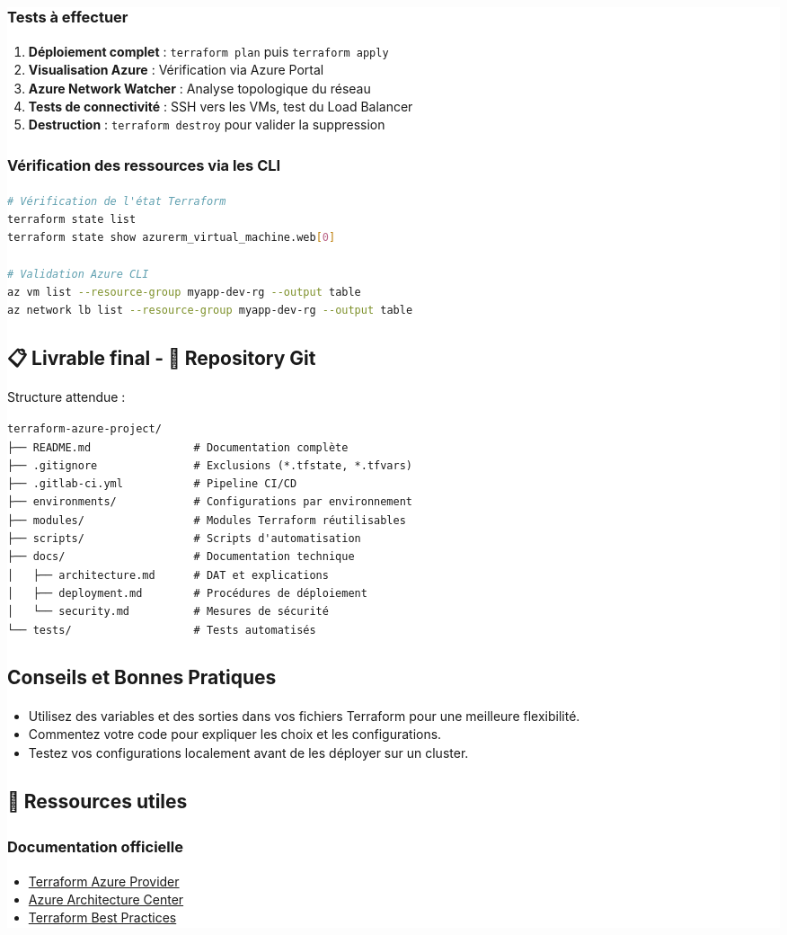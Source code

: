 ### Tests à effectuer

1. **Déploiement complet** : `terraform plan` puis `terraform apply`
2. **Visualisation Azure** : Vérification via Azure Portal
3. **Azure Network Watcher** : Analyse topologique du réseau
4. **Tests de connectivité** : SSH vers les VMs, test du Load Balancer
5. **Destruction** : `terraform destroy` pour valider la suppression

### Vérification des ressources via les CLI

```bash
# Vérification de l'état Terraform
terraform state list
terraform state show azurerm_virtual_machine.web[0]

# Validation Azure CLI
az vm list --resource-group myapp-dev-rg --output table
az network lb list --resource-group myapp-dev-rg --output table
```

## 📋 Livrable final - 📁 Repository Git

Structure attendue :

```
terraform-azure-project/
├── README.md                # Documentation complète
├── .gitignore               # Exclusions (*.tfstate, *.tfvars)
├── .gitlab-ci.yml           # Pipeline CI/CD
├── environments/            # Configurations par environnement
├── modules/                 # Modules Terraform réutilisables
├── scripts/                 # Scripts d'automatisation
├── docs/                    # Documentation technique
│   ├── architecture.md      # DAT et explications
│   ├── deployment.md        # Procédures de déploiement
│   └── security.md          # Mesures de sécurité
└── tests/                   # Tests automatisés
```

## Conseils et Bonnes Pratiques

- Utilisez des variables et des sorties dans vos fichiers Terraform pour une meilleure flexibilité.
- Commentez votre code pour expliquer les choix et les configurations.
- Testez vos configurations localement avant de les déployer sur un cluster.

## 🔗 Ressources utiles

### Documentation officielle

- [Terraform Azure Provider](https://registry.terraform.io/providers/hashicorp/azurerm/latest/docs)
- [Azure Architecture Center](https://docs.microsoft.com/en-us/azure/architecture/)
- [Terraform Best Practices](https://www.terraform-best-practices.com/)
